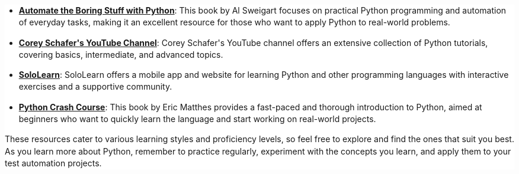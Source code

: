 - **[Automate the Boring Stuff with Python](https://automatetheboringstuff.com/)**: This book by Al Sweigart focuses on practical Python programming and automation of everyday tasks, making it an excellent resource for those who want to apply Python to real-world problems. 

- **[Corey Schafer's YouTube Channel](https://www.youtube.com/user/schafer5)**: Corey Schafer's YouTube channel offers an extensive collection of Python tutorials, covering basics, intermediate, and advanced topics. 

- **[SoloLearn](https://www.sololearn.com/Course/Python/)**: SoloLearn offers a mobile app and website for learning Python and other programming languages with interactive exercises and a supportive community. 

- **[Python Crash Course](https://nostarch.com/pythoncrashcourse2e)**: This book by Eric Matthes provides a fast-paced and thorough introduction to Python, aimed at beginners who want to quickly learn the language and start working on real-world projects. 

These resources cater to various learning styles and proficiency levels, so feel free to explore and find the ones that suit you best. As you learn more about Python, remember to practice regularly, experiment with the concepts you learn, and apply them to your test automation projects.

